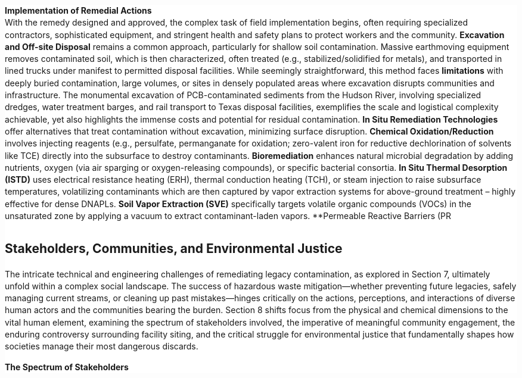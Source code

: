 **Implementation of Remedial Actions**  
With the remedy designed and approved, the complex task of field implementation begins, often requiring specialized contractors, sophisticated equipment, and stringent health and safety plans to protect workers and the community. **Excavation and Off-site Disposal** remains a common approach, particularly for shallow soil contamination. Massive earthmoving equipment removes contaminated soil, which is then characterized, often treated (e.g., stabilized/solidified for metals), and transported in lined trucks under manifest to permitted disposal facilities. While seemingly straightforward, this method faces **limitations** with deeply buried contamination, large volumes, or sites in densely populated areas where excavation disrupts communities and infrastructure. The monumental excavation of PCB-contaminated sediments from the Hudson River, involving specialized dredges, water treatment barges, and rail transport to Texas disposal facilities, exemplifies the scale and logistical complexity achievable, yet also highlights the immense costs and potential for residual contamination. **In Situ Remediation Technologies** offer alternatives that treat contamination without excavation, minimizing surface disruption. **Chemical Oxidation/Reduction** involves injecting reagents (e.g., persulfate, permanganate for oxidation; zero-valent iron for reductive dechlorination of solvents like TCE) directly into the subsurface to destroy contaminants. **Bioremediation** enhances natural microbial degradation by adding nutrients, oxygen (via air sparging or oxygen-releasing compounds), or specific bacterial consortia. **In Situ Thermal Desorption (ISTD)** uses electrical resistance heating (ERH), thermal conduction heating (TCH), or steam injection to raise subsurface temperatures, volatilizing contaminants which are then captured by vapor extraction systems for above-ground treatment – highly effective for dense DNAPLs. **Soil Vapor Extraction (SVE)** specifically targets volatile organic compounds (VOCs) in the unsaturated zone by applying a vacuum to extract contaminant-laden vapors. **Permeable Reactive Barriers (PR

## Stakeholders, Communities, and Environmental Justice

The intricate technical and engineering challenges of remediating legacy contamination, as explored in Section 7, ultimately unfold within a complex social landscape. The success of hazardous waste mitigation—whether preventing future legacies, safely managing current streams, or cleaning up past mistakes—hinges critically on the actions, perceptions, and interactions of diverse human actors and the communities bearing the burden. Section 8 shifts focus from the physical and chemical dimensions to the vital human element, examining the spectrum of stakeholders involved, the imperative of meaningful community engagement, the enduring controversy surrounding facility siting, and the critical struggle for environmental justice that fundamentally shapes how societies manage their most dangerous discards.

**The Spectrum of Stakeholders**